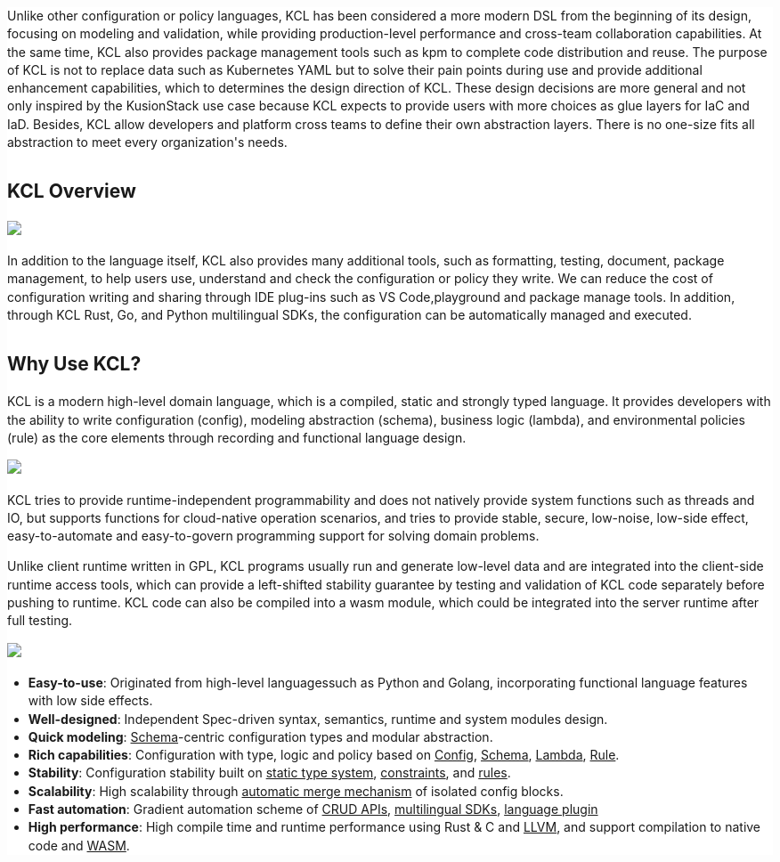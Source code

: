 Unlike other configuration or policy languages, KCL has been considered a more modern DSL from the beginning of its design, focusing on modeling and validation, while providing production-level performance and cross-team collaboration capabilities. At the same time, KCL also provides package management tools such as kpm to complete code distribution and reuse. The purpose of KCL is not to replace data such as Kubernetes YAML but to solve their pain points during use and provide additional enhancement capabilities, which to determines the design direction of KCL. These design decisions are more general and not only inspired by the KusionStack use case because KCL expects to provide users with more choices as glue layers for IaC and IaD. Besides, KCL allow developers and platform cross teams to define their own abstraction layers. There is no one-size fits all abstraction to meet every organization's needs.

## KCL Overview

![](/img/docs/user_docs/intro/kcl-overview.png)

In addition to the language itself, KCL also provides many additional tools, such as formatting, testing, document, package management, to help users use, understand and check the configuration or policy they write. We can reduce the cost of configuration writing and sharing through IDE plug-ins such as VS Code,playground and package manage tools. In addition, through KCL Rust, Go, and Python multilingual SDKs, the configuration can be automatically managed and executed.

## Why Use KCL?

KCL is a modern high-level domain language, which is a compiled, static and strongly typed language. It provides developers with the ability to write configuration (config), modeling abstraction (schema), business logic (lambda), and environmental policies (rule) as the core elements through recording and functional language design.

![](/img/docs/user_docs/intro/kcl-concepts.png)

KCL tries to provide runtime-independent programmability and does not natively provide system functions such as threads and IO, but supports functions for cloud-native operation scenarios, and tries to provide stable, secure, low-noise, low-side effect, easy-to-automate and easy-to-govern programming support for solving domain problems.

Unlike client runtime written in GPL, KCL programs usually run and generate low-level data and are integrated into the client-side runtime access tools, which can provide a left-shifted stability guarantee by testing and validation of KCL code separately before pushing to runtime. KCL code can also be compiled into a wasm module, which could be integrated into the server runtime after full testing.

![](/img/docs/user_docs/intro/kcl.png)

+ **Easy-to-use**: Originated from high-level languages ​​such as Python and Golang, incorporating functional language features with low side effects.
+ **Well-designed**: Independent Spec-driven syntax, semantics, runtime and system modules design.
+ **Quick modeling**: [Schema](https://kcl-lang.github.io/docs/reference/lang/tour#schema)-centric configuration types and modular abstraction.
+ **Rich capabilities**: Configuration with type, logic and policy based on [Config](https://kcl-lang.github.io/docs/reference/lang/codelab/simple), [Schema](https://kcl-lang.github.io/docs/reference/lang/tour/#schema), [Lambda](https://kcl-lang.github.io/docs/reference/lang/tour/#function), [Rule](https://kcl-lang.github.io/docs/reference/lang/tour/#rule).
+ **Stability**: Configuration stability built on [static type system](https://kcl-lang.github.io/docs/reference/lang/tour/#type-system), [constraints](https://kcl-lang.github.io/docs/reference/lang/tour/#validation), and [rules](https://kcl-lang.github.io/docs/reference/lang/tour#rule).
+ **Scalability**: High scalability through [automatic merge mechanism](https://kcl-lang.github.io/docs/reference/lang/tour/#-operators-1) of isolated config blocks.
+ **Fast automation**: Gradient automation scheme of [CRUD APIs](https://kcl-lang.github.io/docs/reference/lang/tour/#kcl-cli-variable-override), [multilingual SDKs](https://kcl-lang.github.io/docs/reference/xlang-api/overview), [language plugin](https://kcl-lang.github.io/docs/reference/plugin/overview)
+ **High performance**: High compile time and runtime performance using Rust & C and [LLVM](https://llvm.org/), and support compilation to native code and [WASM](https://webassembly.org/).
